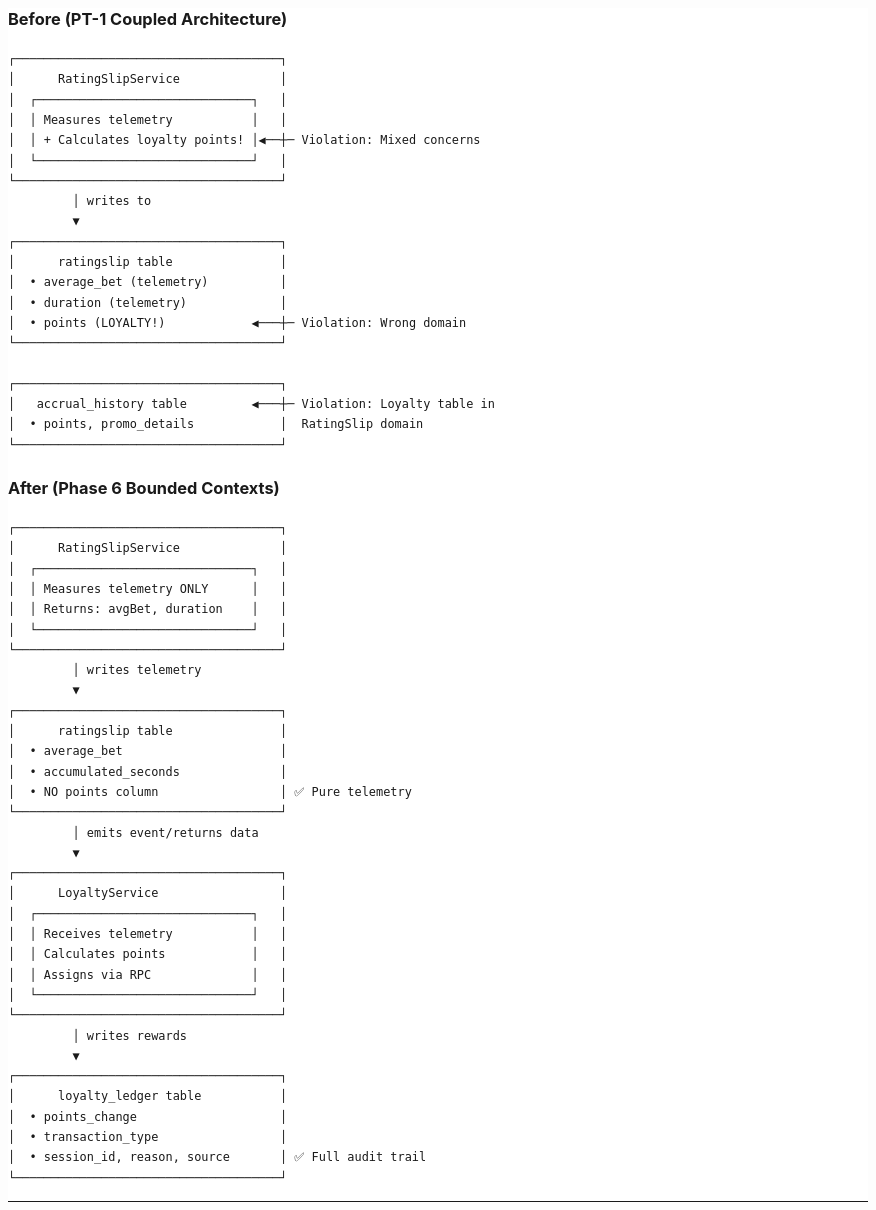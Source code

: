 ### Before (PT-1 Coupled Architecture)

```
┌─────────────────────────────────────┐
│      RatingSlipService              │
│  ┌──────────────────────────────┐   │
│  │ Measures telemetry           │   │
│  │ + Calculates loyalty points! │◀──┼─ Violation: Mixed concerns
│  └──────────────────────────────┘   │
└─────────────────────────────────────┘
         │ writes to
         ▼
┌─────────────────────────────────────┐
│      ratingslip table               │
│  • average_bet (telemetry)          │
│  • duration (telemetry)             │
│  • points (LOYALTY!)            ◀───┼─ Violation: Wrong domain
└─────────────────────────────────────┘

┌─────────────────────────────────────┐
│   accrual_history table         ◀───┼─ Violation: Loyalty table in
│  • points, promo_details            │  RatingSlip domain
└─────────────────────────────────────┘
```

### After (Phase 6 Bounded Contexts)

```
┌─────────────────────────────────────┐
│      RatingSlipService              │
│  ┌──────────────────────────────┐   │
│  │ Measures telemetry ONLY      │   │
│  │ Returns: avgBet, duration    │   │
│  └──────────────────────────────┘   │
└─────────────────────────────────────┘
         │ writes telemetry
         ▼
┌─────────────────────────────────────┐
│      ratingslip table               │
│  • average_bet                      │
│  • accumulated_seconds              │
│  • NO points column                 │ ✅ Pure telemetry
└─────────────────────────────────────┘
         │ emits event/returns data
         ▼
┌─────────────────────────────────────┐
│      LoyaltyService                 │
│  ┌──────────────────────────────┐   │
│  │ Receives telemetry           │   │
│  │ Calculates points            │   │
│  │ Assigns via RPC              │   │
│  └──────────────────────────────┘   │
└─────────────────────────────────────┘
         │ writes rewards
         ▼
┌─────────────────────────────────────┐
│      loyalty_ledger table           │
│  • points_change                    │
│  • transaction_type                 │
│  • session_id, reason, source       │ ✅ Full audit trail
└─────────────────────────────────────┘
```

---